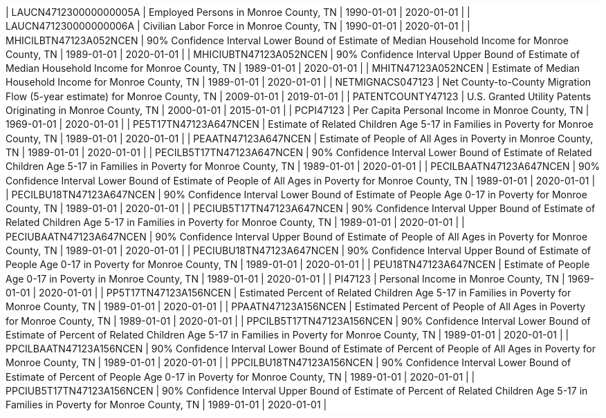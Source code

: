 | LAUCN471230000000005A     | Employed Persons in Monroe County, TN                                                                                                                                      | 1990-01-01          | 2020-01-01        |
| LAUCN471230000000006A     | Civilian Labor Force in Monroe County, TN                                                                                                                                  | 1990-01-01          | 2020-01-01        |
| MHICILBTN47123A052NCEN    | 90% Confidence Interval Lower Bound of Estimate of Median Household Income for Monroe County, TN                                                                           | 1989-01-01          | 2020-01-01        |
| MHICIUBTN47123A052NCEN    | 90% Confidence Interval Upper Bound of Estimate of Median Household Income for Monroe County, TN                                                                           | 1989-01-01          | 2020-01-01        |
| MHITN47123A052NCEN        | Estimate of Median Household Income for Monroe County, TN                                                                                                                  | 1989-01-01          | 2020-01-01        |
| NETMIGNACS047123          | Net County-to-County Migration Flow (5-year estimate) for Monroe County, TN                                                                                                | 2009-01-01          | 2019-01-01        |
| PATENTCOUNTY47123         | U.S. Granted Utility Patents Originating in Monroe County, TN                                                                                                              | 2000-01-01          | 2015-01-01        |
| PCPI47123                 | Per Capita Personal Income in Monroe County, TN                                                                                                                            | 1969-01-01          | 2020-01-01        |
| PE5T17TN47123A647NCEN     | Estimate of Related Children Age 5-17 in Families in Poverty for Monroe County, TN                                                                                         | 1989-01-01          | 2020-01-01        |
| PEAATN47123A647NCEN       | Estimate of People of All Ages in Poverty in Monroe County, TN                                                                                                             | 1989-01-01          | 2020-01-01        |
| PECILB5T17TN47123A647NCEN | 90% Confidence Interval Lower Bound of Estimate of Related Children Age 5-17 in Families in Poverty for Monroe County, TN                                                  | 1989-01-01          | 2020-01-01        |
| PECILBAATN47123A647NCEN   | 90% Confidence Interval Lower Bound of Estimate of People of All Ages in Poverty for Monroe County, TN                                                                     | 1989-01-01          | 2020-01-01        |
| PECILBU18TN47123A647NCEN  | 90% Confidence Interval Lower Bound of Estimate of People Age 0-17 in Poverty for Monroe County, TN                                                                        | 1989-01-01          | 2020-01-01        |
| PECIUB5T17TN47123A647NCEN | 90% Confidence Interval Upper Bound of Estimate of Related Children Age 5-17 in Families in Poverty for Monroe County, TN                                                  | 1989-01-01          | 2020-01-01        |
| PECIUBAATN47123A647NCEN   | 90% Confidence Interval Upper Bound of Estimate of People of All Ages in Poverty for Monroe County, TN                                                                     | 1989-01-01          | 2020-01-01        |
| PECIUBU18TN47123A647NCEN  | 90% Confidence Interval Upper Bound of Estimate of People Age 0-17 in Poverty for Monroe County, TN                                                                        | 1989-01-01          | 2020-01-01        |
| PEU18TN47123A647NCEN      | Estimate of People Age 0-17 in Poverty in Monroe County, TN                                                                                                                | 1989-01-01          | 2020-01-01        |
| PI47123                   | Personal Income in Monroe County, TN                                                                                                                                       | 1969-01-01          | 2020-01-01        |
| PP5T17TN47123A156NCEN     | Estimated Percent of Related Children Age 5-17 in Families in Poverty for Monroe County, TN                                                                                | 1989-01-01          | 2020-01-01        |
| PPAATN47123A156NCEN       | Estimated Percent of People of All Ages in Poverty for Monroe County, TN                                                                                                   | 1989-01-01          | 2020-01-01        |
| PPCILB5T17TN47123A156NCEN | 90% Confidence Interval Lower Bound of Estimate of Percent of Related Children Age 5-17 in Families in Poverty for Monroe County, TN                                       | 1989-01-01          | 2020-01-01        |
| PPCILBAATN47123A156NCEN   | 90% Confidence Interval Lower Bound of Estimate of Percent of People of All Ages in Poverty for Monroe County, TN                                                          | 1989-01-01          | 2020-01-01        |
| PPCILBU18TN47123A156NCEN  | 90% Confidence Interval Lower Bound of Estimate of Percent of People Age 0-17 in Poverty for Monroe County, TN                                                             | 1989-01-01          | 2020-01-01        |
| PPCIUB5T17TN47123A156NCEN | 90% Confidence Interval Upper Bound of Estimate of Percent of Related Children Age 5-17 in Families in Poverty for Monroe County, TN                                       | 1989-01-01          | 2020-01-01        |